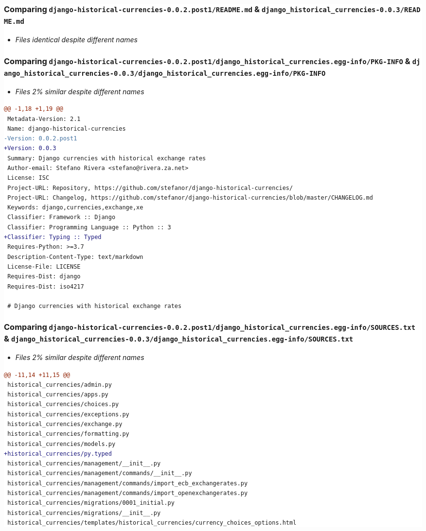 ### Comparing `django-historical-currencies-0.0.2.post1/README.md` & `django_historical_currencies-0.0.3/README.md`

 * *Files identical despite different names*

### Comparing `django-historical-currencies-0.0.2.post1/django_historical_currencies.egg-info/PKG-INFO` & `django_historical_currencies-0.0.3/django_historical_currencies.egg-info/PKG-INFO`

 * *Files 2% similar despite different names*

```diff
@@ -1,18 +1,19 @@
 Metadata-Version: 2.1
 Name: django-historical-currencies
-Version: 0.0.2.post1
+Version: 0.0.3
 Summary: Django currencies with historical exchange rates
 Author-email: Stefano Rivera <stefano@rivera.za.net>
 License: ISC
 Project-URL: Repository, https://github.com/stefanor/django-historical-currencies/
 Project-URL: Changelog, https://github.com/stefanor/django-historical-currencies/blob/master/CHANGELOG.md
 Keywords: django,currencies,exchange,xe
 Classifier: Framework :: Django
 Classifier: Programming Language :: Python :: 3
+Classifier: Typing :: Typed
 Requires-Python: >=3.7
 Description-Content-Type: text/markdown
 License-File: LICENSE
 Requires-Dist: django
 Requires-Dist: iso4217
 
 # Django currencies with historical exchange rates
```

### Comparing `django-historical-currencies-0.0.2.post1/django_historical_currencies.egg-info/SOURCES.txt` & `django_historical_currencies-0.0.3/django_historical_currencies.egg-info/SOURCES.txt`

 * *Files 2% similar despite different names*

```diff
@@ -11,14 +11,15 @@
 historical_currencies/admin.py
 historical_currencies/apps.py
 historical_currencies/choices.py
 historical_currencies/exceptions.py
 historical_currencies/exchange.py
 historical_currencies/formatting.py
 historical_currencies/models.py
+historical_currencies/py.typed
 historical_currencies/management/__init__.py
 historical_currencies/management/commands/__init__.py
 historical_currencies/management/commands/import_ecb_exchangerates.py
 historical_currencies/management/commands/import_openexchangerates.py
 historical_currencies/migrations/0001_initial.py
 historical_currencies/migrations/__init__.py
 historical_currencies/templates/historical_currencies/currency_choices_options.html
```
